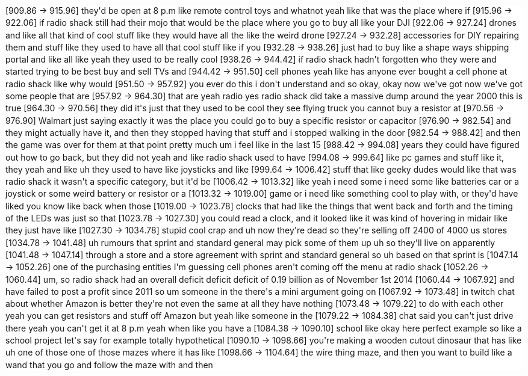 [909.86 → 915.96] they'd be open at 8 p.m like remote control toys and whatnot yeah like that was the place where if
[915.96 → 922.06] if radio shack still had their mojo that would be the place where you go to buy all like your DJI
[922.06 → 927.24] drones and like all that kind of cool stuff like they would have all the like the weird drone
[927.24 → 932.28] accessories for DIY repairing them and stuff like they used to have all that cool stuff like if you
[932.28 → 938.26] just had to buy like a shape ways shipping portal and like all like yeah they used to be really cool
[938.26 → 944.42] if radio shack hadn't forgotten who they were and started trying to be best buy and sell TVs and
[944.42 → 951.50] cell phones yeah like has anyone ever bought a cell phone at radio shack like why would
[951.50 → 957.92] you ever do this i don't understand and so okay, okay now we've got now we've got some people that are
[957.92 → 964.30] that are yeah radio yes radio shack did take a massive dump around the year 2000 this is true
[964.30 → 970.56] they did it's just that they used to be cool they see flying truck you cannot buy a resistor at
[970.56 → 976.90] Walmart just saying exactly it was the place you could go to buy a specific resistor or capacitor
[976.90 → 982.54] and they might actually have it, and then they stopped having that stuff and i stopped walking in the door
[982.54 → 988.42] and then the game was over for them at that point pretty much um i feel like in the last 15
[988.42 → 994.08] years they could have figured out how to go back, but they did not yeah and like radio shack used to have
[994.08 → 999.64] like pc games and stuff like it, they yeah and like uh they used to have like joysticks and like
[999.64 → 1006.42] stuff that like geeky dudes would like that was radio shack it wasn't a specific category, but it'd be
[1006.42 → 1013.32] like yeah i need some i need some like batteries car or a joystick or some weird battery or resistor or a
[1013.32 → 1019.00] game or i need like something cool to play with, or they'd have liked you know like back when those
[1019.00 → 1023.78] clocks that had like the things that went back and forth and the timing of the LEDs was just so that
[1023.78 → 1027.30] you could read a clock, and it looked like it was kind of hovering in midair like they just have like
[1027.30 → 1034.78] stupid cool crap and uh now they're dead so they're selling off 2400 of 4000 us stores
[1034.78 → 1041.48] uh rumours that sprint and standard general may pick some of them up uh so they'll live on apparently
[1041.48 → 1047.14] through a store and a store agreement with sprint and standard general so uh based on that sprint is
[1047.14 → 1052.26] one of the purchasing entities I'm guessing cell phones aren't coming off the menu at radio shack
[1052.26 → 1060.44] um, so radio shack had an overall deficit deficit deficit of 0.19 billion as of November 1st 2014
[1060.44 → 1067.92] and have failed to post a profit since 2011 so um someone in the there's a mini argument going on
[1067.92 → 1073.48] in twitch chat about whether Amazon is better they're not even the same at all they have nothing
[1073.48 → 1079.22] to do with each other yeah you can get resistors and stuff off Amazon but yeah like someone in the
[1079.22 → 1084.38] chat said you can't just drive there yeah you can't get it at 8 p.m yeah when like you have a
[1084.38 → 1090.10] school like okay here perfect example so like a school project let's say for example totally hypothetical
[1090.10 → 1098.66] you're making a wooden cutout dinosaur that has like uh one of those one of those mazes where it has like
[1098.66 → 1104.64] the wire thing maze, and then you want to build like a wand that you go and follow the maze with and then